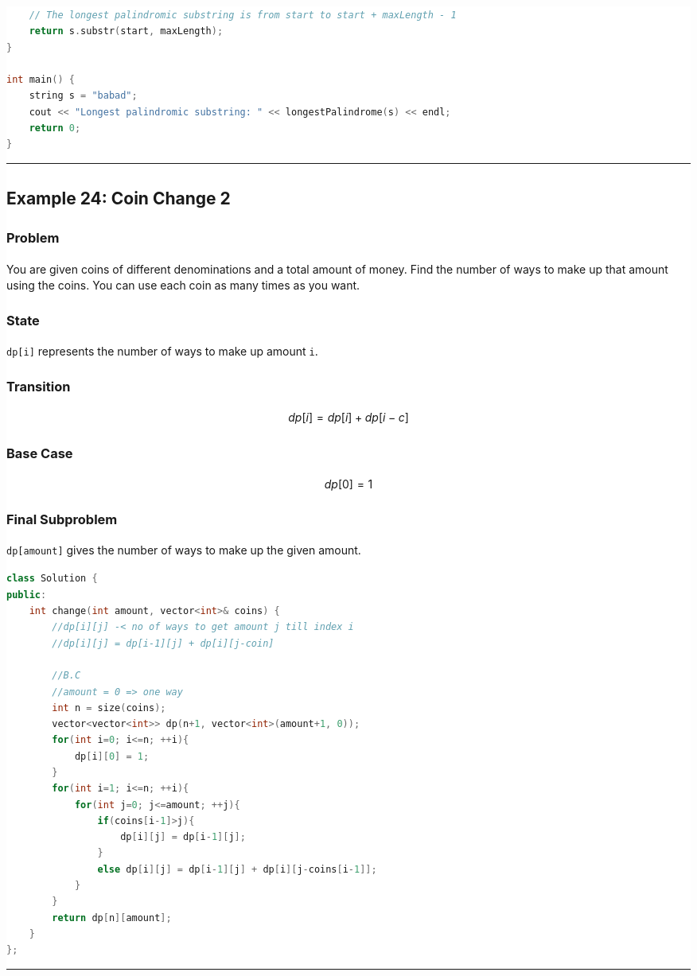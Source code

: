 ```cpp
    // The longest palindromic substring is from start to start + maxLength - 1
    return s.substr(start, maxLength);
}

int main() {
    string s = "babad";
    cout << "Longest palindromic substring: " << longestPalindrome(s) << endl;
    return 0;
}
```

---

## Example 24: Coin Change 2

### Problem

You are given coins of different denominations and a total amount of money. Find the number of ways to make up that amount using the coins. You can use each coin as many times as you want.

### State

`dp[i]` represents the number of ways to make up amount `i`.

### Transition

$$ dp[i] = dp[i] + dp[i - c] $$

### Base Case

$$ dp[0] = 1 $$

### Final Subproblem

`dp[amount]` gives the number of ways to make up the given amount.

```cpp
class Solution {
public:
    int change(int amount, vector<int>& coins) {
        //dp[i][j] -< no of ways to get amount j till index i
        //dp[i][j] = dp[i-1][j] + dp[i][j-coin]

        //B.C
        //amount = 0 => one way
        int n = size(coins);
        vector<vector<int>> dp(n+1, vector<int>(amount+1, 0));
        for(int i=0; i<=n; ++i){
            dp[i][0] = 1;
        }
        for(int i=1; i<=n; ++i){
            for(int j=0; j<=amount; ++j){
                if(coins[i-1]>j){
                    dp[i][j] = dp[i-1][j];
                }
                else dp[i][j] = dp[i-1][j] + dp[i][j-coins[i-1]];
            }
        }
        return dp[n][amount];
    }
};
```

---